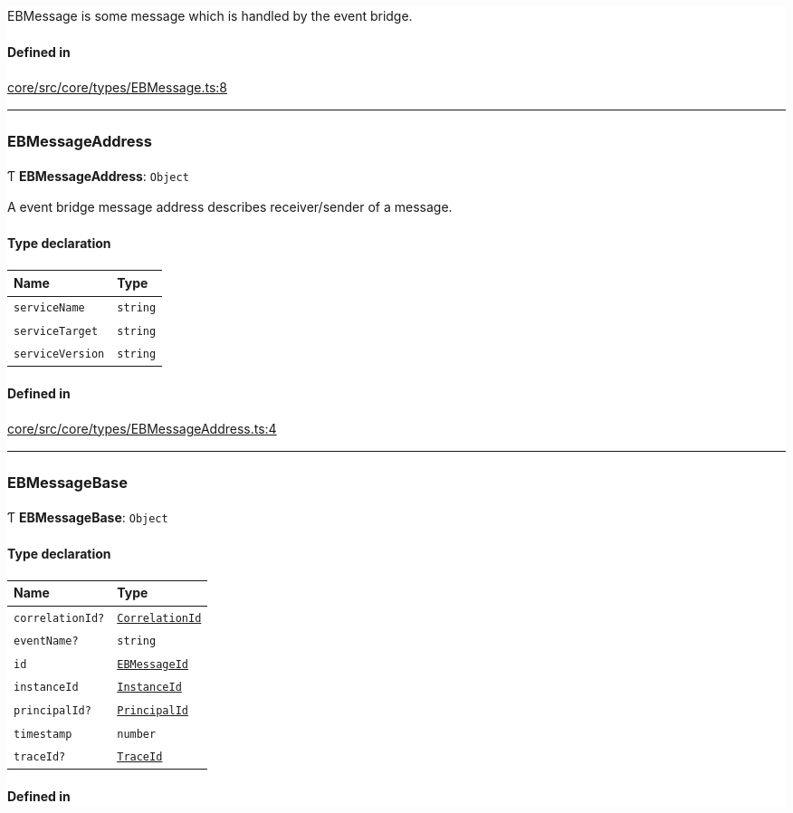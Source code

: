 EBMessage is some message which is handled by the event bridge.

#### Defined in

[core/src/core/types/EBMessage.ts:8](https://github.com/sebastianwessel/purista/blob/c89c5bf/packages/core/src/core/types/EBMessage.ts#L8)

___

### EBMessageAddress

Ƭ **EBMessageAddress**: `Object`

A event bridge message address describes receiver/sender of a message.

#### Type declaration

| Name | Type |
| :------ | :------ |
| `serviceName` | `string` |
| `serviceTarget` | `string` |
| `serviceVersion` | `string` |

#### Defined in

[core/src/core/types/EBMessageAddress.ts:4](https://github.com/sebastianwessel/purista/blob/c89c5bf/packages/core/src/core/types/EBMessageAddress.ts#L4)

___

### EBMessageBase

Ƭ **EBMessageBase**: `Object`

#### Type declaration

| Name | Type |
| :------ | :------ |
| `correlationId?` | [`CorrelationId`](purista_core.md#correlationid) |
| `eventName?` | `string` |
| `id` | [`EBMessageId`](purista_core.md#ebmessageid) |
| `instanceId` | [`InstanceId`](purista_core.md#instanceid) |
| `principalId?` | [`PrincipalId`](purista_core.md#principalid) |
| `timestamp` | `number` |
| `traceId?` | [`TraceId`](purista_core.md#traceid) |

#### Defined in
